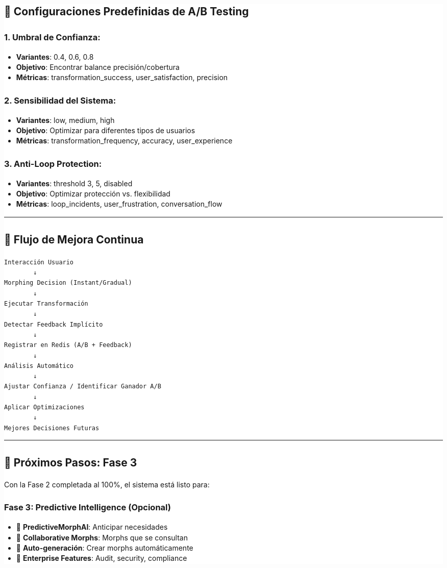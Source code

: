 
## 🎯 **Configuraciones Predefinidas de A/B Testing**

### **1. Umbral de Confianza:**
- **Variantes**: 0.4, 0.6, 0.8
- **Objetivo**: Encontrar balance precisión/cobertura
- **Métricas**: transformation_success, user_satisfaction, precision

### **2. Sensibilidad del Sistema:**
- **Variantes**: low, medium, high
- **Objetivo**: Optimizar para diferentes tipos de usuarios
- **Métricas**: transformation_frequency, accuracy, user_experience

### **3. Anti-Loop Protection:**
- **Variantes**: threshold 3, 5, disabled
- **Objetivo**: Optimizar protección vs. flexibilidad
- **Métricas**: loop_incidents, user_frustration, conversation_flow

---

## 🔄 **Flujo de Mejora Continua**

```
Interacción Usuario
        ↓
Morphing Decision (Instant/Gradual)
        ↓
Ejecutar Transformación
        ↓
Detectar Feedback Implícito
        ↓
Registrar en Redis (A/B + Feedback)
        ↓
Análisis Automático
        ↓
Ajustar Confianza / Identificar Ganador A/B
        ↓
Aplicar Optimizaciones
        ↓
Mejores Decisiones Futuras
```

---

## 🚀 **Próximos Pasos: Fase 3**

Con la Fase 2 completada al 100%, el sistema está listo para:

### **Fase 3: Predictive Intelligence** (Opcional)
- 🔮 **PredictiveMorphAI**: Anticipar necesidades
- 🤝 **Collaborative Morphs**: Morphs que se consultan
- 🎯 **Auto-generación**: Crear morphs automáticamente
- 🏢 **Enterprise Features**: Audit, security, compliance
